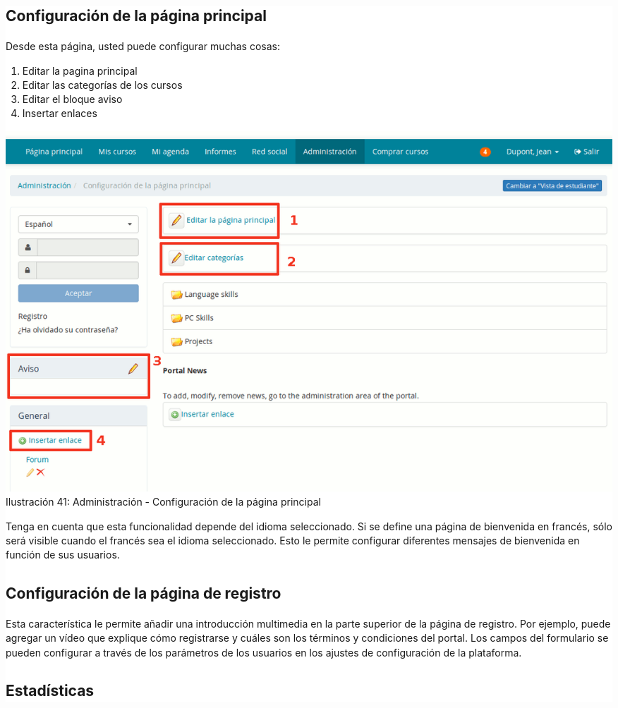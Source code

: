 ## Configuración de la página principal <a id="configuraci-n-de-la-p-gina-principal"></a>

Desde esta página, usted puede configurar muchas cosas:

1. Editar la pagina principal
2. Editar las categorías de los cursos
3. Editar el bloque aviso
4. Insertar enlaces

![](../../.gitbook/assets/images149.png) Ilustración 41: Administración - Configuración de la página principal

Tenga en cuenta que esta funcionalidad depende del idioma seleccionado. Si se define una página de bienvenida en francés, sólo será visible cuando el francés sea el idioma seleccionado. Esto le permite configurar diferentes mensajes de bienvenida en función de sus usuarios.

## Configuración de la página de registro <a id="configuraci-n-de-la-p-gina-de-registro"></a>

Esta característica le permite añadir una introducción multimedia en la parte superior de la página de registro. Por ejemplo, puede agregar un vídeo que explique cómo registrarse y cuáles son los términos y condiciones del portal. Los campos del formulario se pueden configurar a través de los parámetros de los usuarios en los ajustes de configuración de la plataforma.

## Estadísticas <a id="estad-sticas"></a>
